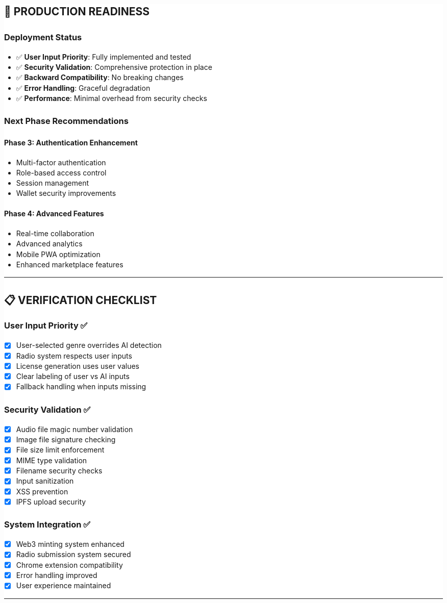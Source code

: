 ## 🚀 PRODUCTION READINESS

### Deployment Status
- ✅ **User Input Priority**: Fully implemented and tested
- ✅ **Security Validation**: Comprehensive protection in place
- ✅ **Backward Compatibility**: No breaking changes
- ✅ **Error Handling**: Graceful degradation
- ✅ **Performance**: Minimal overhead from security checks

### Next Phase Recommendations

#### Phase 3: Authentication Enhancement
- Multi-factor authentication
- Role-based access control
- Session management
- Wallet security improvements

#### Phase 4: Advanced Features
- Real-time collaboration
- Advanced analytics
- Mobile PWA optimization
- Enhanced marketplace features

---

## 📋 VERIFICATION CHECKLIST

### User Input Priority ✅
- [x] User-selected genre overrides AI detection
- [x] Radio system respects user inputs
- [x] License generation uses user values
- [x] Clear labeling of user vs AI inputs
- [x] Fallback handling when inputs missing

### Security Validation ✅
- [x] Audio file magic number validation
- [x] Image file signature checking
- [x] File size limit enforcement
- [x] MIME type validation
- [x] Filename security checks
- [x] Input sanitization
- [x] XSS prevention
- [x] IPFS upload security

### System Integration ✅
- [x] Web3 minting system enhanced
- [x] Radio submission system secured
- [x] Chrome extension compatibility
- [x] Error handling improved
- [x] User experience maintained

---
